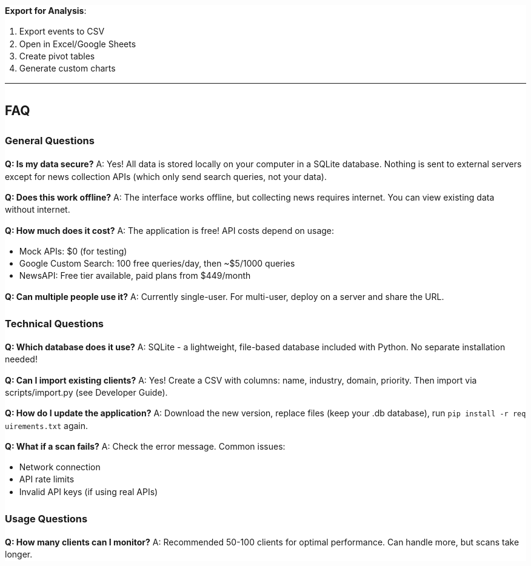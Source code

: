 **Export for Analysis**:
1. Export events to CSV
2. Open in Excel/Google Sheets
3. Create pivot tables
4. Generate custom charts

---

## FAQ

### General Questions

**Q: Is my data secure?**
A: Yes! All data is stored locally on your computer in a SQLite database. Nothing is sent to external servers except for news collection APIs (which only send search queries, not your data).

**Q: Does this work offline?**
A: The interface works offline, but collecting news requires internet. You can view existing data without internet.

**Q: How much does it cost?**
A: The application is free! API costs depend on usage:
- Mock APIs: $0 (for testing)
- Google Custom Search: 100 free queries/day, then ~$5/1000 queries
- NewsAPI: Free tier available, paid plans from $449/month

**Q: Can multiple people use it?**
A: Currently single-user. For multi-user, deploy on a server and share the URL.

### Technical Questions

**Q: Which database does it use?**
A: SQLite - a lightweight, file-based database included with Python. No separate installation needed!

**Q: Can I import existing clients?**
A: Yes! Create a CSV with columns: name, industry, domain, priority. Then import via scripts/import.py (see Developer Guide).

**Q: How do I update the application?**
A: Download the new version, replace files (keep your .db database), run `pip install -r requirements.txt` again.

**Q: What if a scan fails?**
A: Check the error message. Common issues:
- Network connection
- API rate limits
- Invalid API keys (if using real APIs)

### Usage Questions

**Q: How many clients can I monitor?**
A: Recommended 50-100 clients for optimal performance. Can handle more, but scans take longer.
